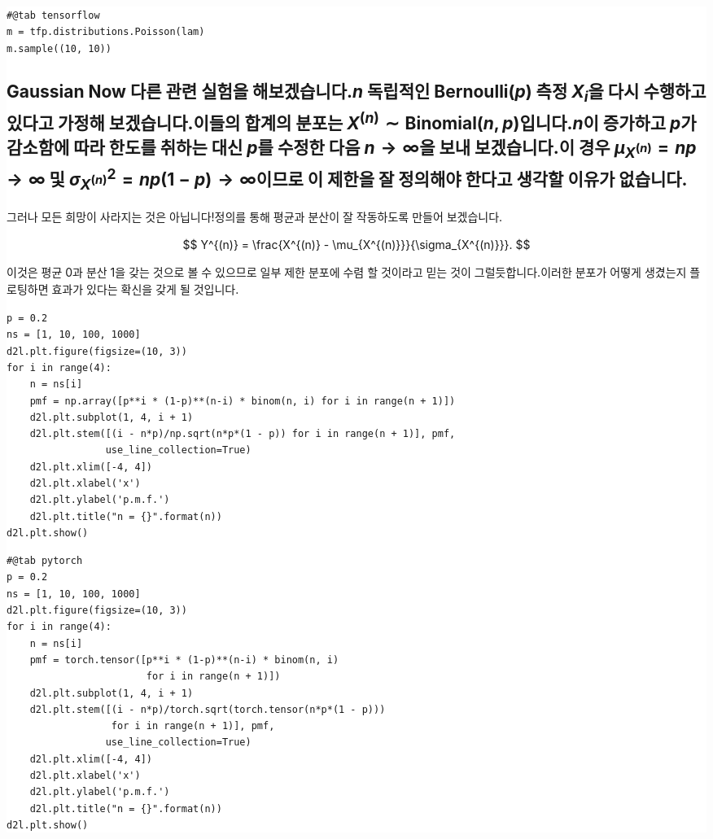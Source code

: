 ```{.python .input}
#@tab tensorflow
m = tfp.distributions.Poisson(lam)
m.sample((10, 10))
```

## Gaussian Now 다른 관련 실험을 해보겠습니다.$n$ 독립적인 $\mathrm{Bernoulli}(p)$ 측정 $X_i$을 다시 수행하고 있다고 가정해 보겠습니다.이들의 합계의 분포는 $X^{(n)} \sim \mathrm{Binomial}(n, p)$입니다.$n$이 증가하고 $p$가 감소함에 따라 한도를 취하는 대신 $p$를 수정한 다음 $n \rightarrow \infty$을 보내 보겠습니다.이 경우 $\mu_{X^{(n)}} = np \rightarrow \infty$ 및 $\sigma_{X^{(n)}}^2 = np(1-p) \rightarrow \infty$이므로 이 제한을 잘 정의해야 한다고 생각할 이유가 없습니다. 

그러나 모든 희망이 사라지는 것은 아닙니다!정의를 통해 평균과 분산이 잘 작동하도록 만들어 보겠습니다. 

$$
Y^{(n)} = \frac{X^{(n)} - \mu_{X^{(n)}}}{\sigma_{X^{(n)}}}.
$$

이것은 평균 0과 분산 1을 갖는 것으로 볼 수 있으므로 일부 제한 분포에 수렴 할 것이라고 믿는 것이 그럴듯합니다.이러한 분포가 어떻게 생겼는지 플로팅하면 효과가 있다는 확신을 갖게 될 것입니다.

```{.python .input}
p = 0.2
ns = [1, 10, 100, 1000]
d2l.plt.figure(figsize=(10, 3))
for i in range(4):
    n = ns[i]
    pmf = np.array([p**i * (1-p)**(n-i) * binom(n, i) for i in range(n + 1)])
    d2l.plt.subplot(1, 4, i + 1)
    d2l.plt.stem([(i - n*p)/np.sqrt(n*p*(1 - p)) for i in range(n + 1)], pmf,
                 use_line_collection=True)
    d2l.plt.xlim([-4, 4])
    d2l.plt.xlabel('x')
    d2l.plt.ylabel('p.m.f.')
    d2l.plt.title("n = {}".format(n))
d2l.plt.show()
```

```{.python .input}
#@tab pytorch
p = 0.2
ns = [1, 10, 100, 1000]
d2l.plt.figure(figsize=(10, 3))
for i in range(4):
    n = ns[i]
    pmf = torch.tensor([p**i * (1-p)**(n-i) * binom(n, i)
                        for i in range(n + 1)])
    d2l.plt.subplot(1, 4, i + 1)
    d2l.plt.stem([(i - n*p)/torch.sqrt(torch.tensor(n*p*(1 - p)))
                  for i in range(n + 1)], pmf,
                 use_line_collection=True)
    d2l.plt.xlim([-4, 4])
    d2l.plt.xlabel('x')
    d2l.plt.ylabel('p.m.f.')
    d2l.plt.title("n = {}".format(n))
d2l.plt.show()
```
